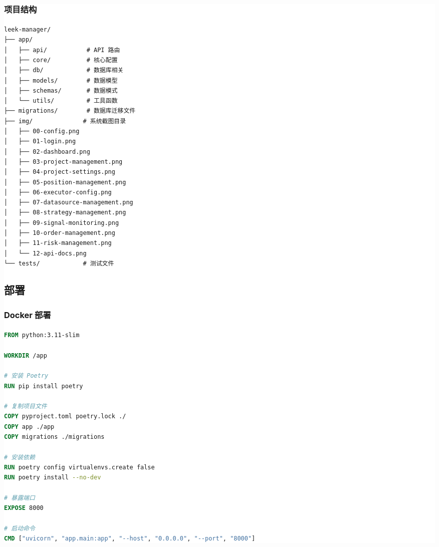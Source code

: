 ### 项目结构

```
leek-manager/
├── app/
│   ├── api/           # API 路由
│   ├── core/          # 核心配置
│   ├── db/            # 数据库相关
│   ├── models/        # 数据模型
│   ├── schemas/       # 数据模式
│   └── utils/         # 工具函数
├── migrations/        # 数据库迁移文件
├── img/              # 系统截图目录
│   ├── 00-config.png
│   ├── 01-login.png
│   ├── 02-dashboard.png
│   ├── 03-project-management.png
│   ├── 04-project-settings.png
│   ├── 05-position-management.png
│   ├── 06-executor-config.png
│   ├── 07-datasource-management.png
│   ├── 08-strategy-management.png
│   ├── 09-signal-monitoring.png
│   ├── 10-order-management.png
│   ├── 11-risk-management.png
│   └── 12-api-docs.png
└── tests/            # 测试文件
```

## 部署

### Docker 部署

```dockerfile
FROM python:3.11-slim

WORKDIR /app

# 安装 Poetry
RUN pip install poetry

# 复制项目文件
COPY pyproject.toml poetry.lock ./
COPY app ./app
COPY migrations ./migrations

# 安装依赖
RUN poetry config virtualenvs.create false
RUN poetry install --no-dev

# 暴露端口
EXPOSE 8000

# 启动命令
CMD ["uvicorn", "app.main:app", "--host", "0.0.0.0", "--port", "8000"]
```
